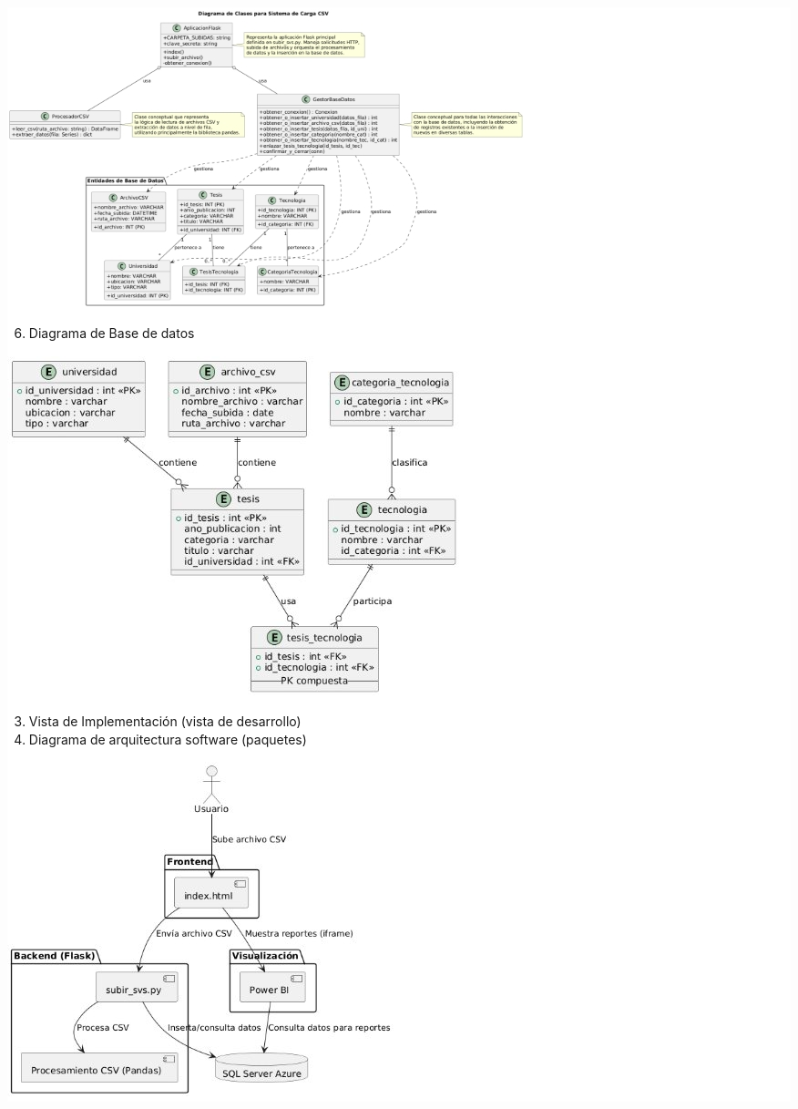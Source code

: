    ![](media/Aspose.Words.06cc90cb-98b6-481e-b95d-bd6559eb1cd5.021.jpeg)

6. Diagrama<a name="_page12_x85.05_y415.51"></a> de Base de datos 

![](media/Aspose.Words.06cc90cb-98b6-481e-b95d-bd6559eb1cd5.022.jpeg)

3. Vista<a name="_page13_x85.05_y70.85"></a> de Implementación (vista de desarrollo) 
1. Diagrama<a name="_page13_x85.05_y85.34"></a> de arquitectura software (paquetes) 

![](media/Aspose.Words.06cc90cb-98b6-481e-b95d-bd6559eb1cd5.023.jpeg)
